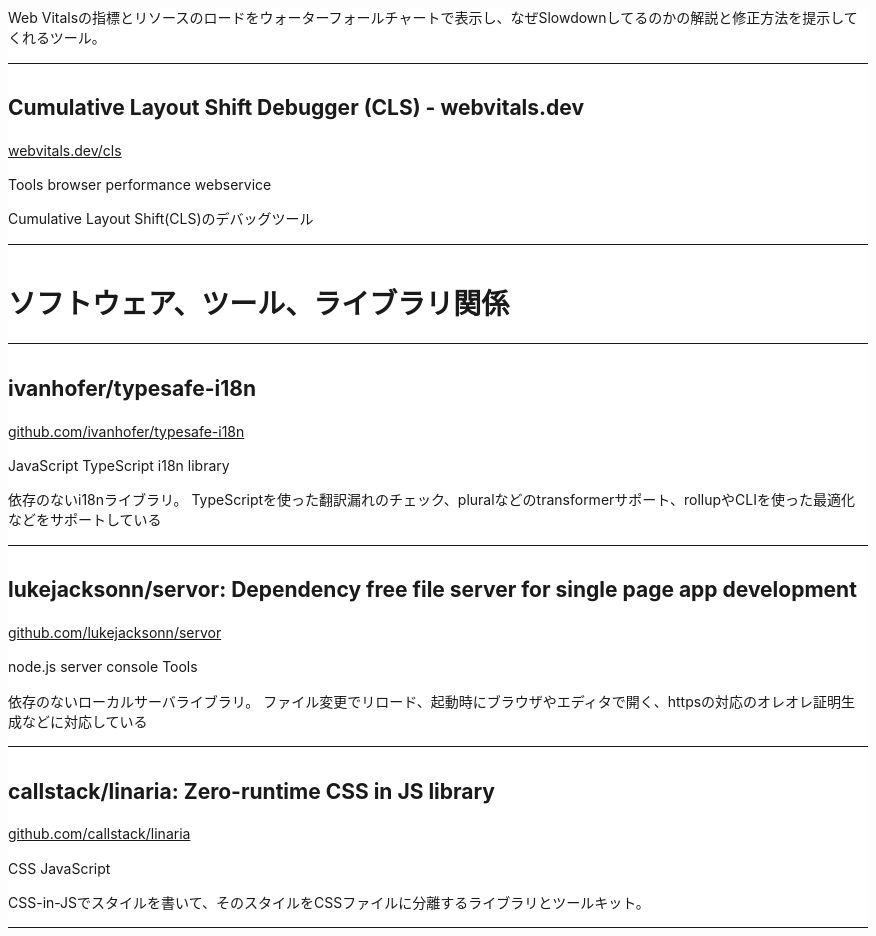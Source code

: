 Web Vitalsの指標とリソースのロードをウォーターフォールチャートで表示し、なぜSlowdownしてるのかの解説と修正方法を提示してくれるツール。


----

## Cumulative Layout Shift Debugger (CLS) - webvitals.dev
[webvitals.dev/cls](https://webvitals.dev/cls "Cumulative Layout Shift Debugger (CLS) - webvitals.dev")
<p class="jser-tags jser-tag-icon"><span class="jser-tag">Tools</span> <span class="jser-tag">browser</span> <span class="jser-tag">performance</span> <span class="jser-tag">webservice</span></p>

Cumulative Layout Shift(CLS)のデバッグツール


----
<h1 class="site-genre">ソフトウェア、ツール、ライブラリ関係</h1>

----

## ivanhofer/typesafe-i18n
[github.com/ivanhofer/typesafe-i18n](https://github.com/ivanhofer/typesafe-i18n "ivanhofer/typesafe-i18n")
<p class="jser-tags jser-tag-icon"><span class="jser-tag">JavaScript</span> <span class="jser-tag">TypeScript</span> <span class="jser-tag">i18n</span> <span class="jser-tag">library</span></p>

依存のないi18nライブラリ。
TypeScriptを使った翻訳漏れのチェック、pluralなどのtransformerサポート、rollupやCLIを使った最適化などをサポートしている


----

## lukejacksonn/servor: Dependency free file server for single page app development
[github.com/lukejacksonn/servor](https://github.com/lukejacksonn/servor "lukejacksonn/servor: Dependency free file server for single page app development")
<p class="jser-tags jser-tag-icon"><span class="jser-tag">node.js</span> <span class="jser-tag">server</span> <span class="jser-tag">console</span> <span class="jser-tag">Tools</span></p>

依存のないローカルサーバライブラリ。
ファイル変更でリロード、起動時にブラウザやエディタで開く、httpsの対応のオレオレ証明生成などに対応している


----

## callstack/linaria: Zero-runtime CSS in JS library
[github.com/callstack/linaria](https://github.com/callstack/linaria "callstack/linaria: Zero-runtime CSS in JS library")
<p class="jser-tags jser-tag-icon"><span class="jser-tag">CSS</span> <span class="jser-tag">JavaScript</span></p>

CSS-in-JSでスタイルを書いて、そのスタイルをCSSファイルに分離するライブラリとツールキット。


----
